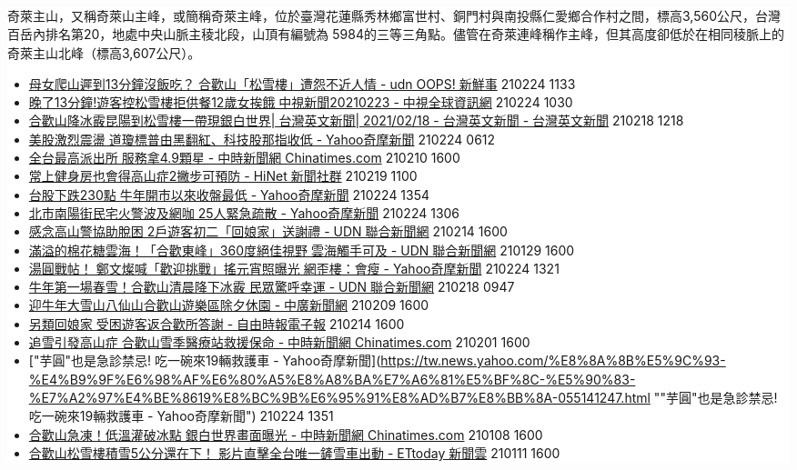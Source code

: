 奇萊主山，又稱奇萊山主峰，或簡稱奇萊主峰，位於臺灣花蓮縣秀林鄉富世村、銅門村與南投縣仁愛鄉合作村之間，標高3,560公尺，台灣百岳內排名第20，地處中央山脈主稜北段，山頂有編號為 5984的三等三角點。儘管在奇萊連峰稱作主峰，但其高度卻低於在相同稜脈上的奇萊主山北峰（標高3,607公尺）。
- [母女爬山遲到13分鐘沒飯吃？ 合歡山「松雪樓」遭怨不近人情 - udn OOPS! 新鮮事](https://udn.com/news/story/7320/5272871 "母女爬山遲到13分鐘沒飯吃？ 合歡山「松雪樓」遭怨不近人情 - udn OOPS! 新鮮事") 210224 1133
- [晚了13分鐘!遊客控松雪樓拒供餐12歲女挨餓 中視新聞20210223 - 中視全球資訊網](http://new.ctv.com.tw/Article/%E6%99%9A%E4%BA%8613%E5%88%86%E9%90%98-%E9%81%8A%E5%AE%A2%E6%8E%A7%E6%9D%BE%E9%9B%AA%E6%A8%93%E6%8B%92%E4%BE%9B%E9%A4%90-12%E6%AD%B2%E5%A5%B3%E6%8C%A8%E9%A4%93-%E4%B8%AD%E8%A6%96%E6%96%B0%E8%81%9E-20210223 "晚了13分鐘!遊客控松雪樓拒供餐12歲女挨餓 中視新聞20210223 - 中視全球資訊網") 210224 1030
- [合歡山降冰霰昆陽到松雪樓一帶現銀白世界| 台灣英文新聞| 2021/02/18 - 台灣英文新聞 - 台灣英文新聞](https://www.taiwannews.com.tw/ch/news/4130120 "合歡山降冰霰昆陽到松雪樓一帶現銀白世界| 台灣英文新聞| 2021/02/18 - 台灣英文新聞 - 台灣英文新聞") 210218 1218
- [美股激烈震盪 道瓊標普由黑翻紅、科技股那指收低 - Yahoo奇摩新聞](https://tw.news.yahoo.com/%E7%BE%8E%E8%82%A1%E6%BF%80%E7%83%88%E9%9C%87%E7%9B%AA-%E9%81%93%E7%93%8A%E6%A8%99%E6%99%AE%E7%94%B1%E9%BB%91%E7%BF%BB%E7%B4%85-%E7%A7%91%E6%8A%80%E8%82%A1%E9%82%A3%E6%8C%87%E6%94%B6%E4%BD%8E-221234413.html "美股激烈震盪 道瓊標普由黑翻紅、科技股那指收低 - Yahoo奇摩新聞") 210224 0612
- [全台最高派出所 服務拿4.9顆星 - 中時新聞網 Chinatimes.com](https://www.chinatimes.com/newspapers/20210210000283-260107 "全台最高派出所 服務拿4.9顆星 - 中時新聞網 Chinatimes.com") 210210 1600
- [常上健身房也會得高山症2撇步可預防 - HiNet 新聞社群](https://times.hinet.net/news/23229248 "常上健身房也會得高山症2撇步可預防 - HiNet 新聞社群") 210219 1100
- [台股下跌230點 牛年開市以來收盤最低 - Yahoo奇摩新聞](https://tw.news.yahoo.com/%E5%8F%B0%E8%82%A1%E4%B8%8B%E8%B7%8C-230-%E9%BB%9E-%E7%89%9B%E5%B9%B4%E9%96%8B%E5%B8%82%E4%BB%A5%E4%BE%86%E6%94%B6%E7%9B%A4%E6%9C%80%E4%BD%8E-055423796.html "台股下跌230點 牛年開市以來收盤最低 - Yahoo奇摩新聞") 210224 1354
- [北市南陽街民宅火警波及網咖 25人緊急疏散 - Yahoo奇摩新聞](https://tw.news.yahoo.com/%E5%8C%97%E5%B8%82%E5%8D%97%E9%99%BD%E8%A1%97%E6%B0%91%E5%AE%85%E7%81%AB%E8%AD%A6%E6%B3%A2%E5%8F%8A%E7%B6%B2%E5%92%96-25%E4%BA%BA%E7%B7%8A%E6%80%A5%E7%96%8F%E6%95%A3-045800239.html "北市南陽街民宅火警波及網咖 25人緊急疏散 - Yahoo奇摩新聞") 210224 1306
- [感念高山警協助脫困 2戶遊客初二「回娘家」送謝禮 - UDN 聯合新聞網](https://udn.com/news/story/7320/5250851 "感念高山警協助脫困 2戶遊客初二「回娘家」送謝禮 - UDN 聯合新聞網") 210214 1600
- [滿溢的棉花糖雲海！「合歡東峰」360度絕佳視野 雲海觸手可及 - UDN 聯合新聞網](https://udn.com/news/story/12395/5162105 "滿溢的棉花糖雲海！「合歡東峰」360度絕佳視野 雲海觸手可及 - UDN 聯合新聞網") 210129 1600
- [湯圓戰帖！ 鄭文燦喊「歡迎挑戰」搖元宵照曝光 網歪樓：會瘦 - Yahoo奇摩新聞](https://tw.news.yahoo.com/%E6%B9%AF%E5%9C%93%E6%88%B0%E5%B8%96-%E9%84%AD%E6%96%87%E7%87%A6%E5%96%8A-%E6%AD%A1%E8%BF%8E%E6%8C%91%E6%88%B0-%E6%90%96%E5%85%83%E5%AE%B5%E7%85%A7%E6%9B%9D%E5%85%89-%E7%B6%B2%E6%AD%AA%E6%A8%93-052142871.html "湯圓戰帖！ 鄭文燦喊「歡迎挑戰」搖元宵照曝光 網歪樓：會瘦 - Yahoo奇摩新聞") 210224 1321
- [牛年第一場春雪！合歡山清晨降下冰霰 民眾驚呼幸運 - UDN 聯合新聞網](https://udn.com/news/story/7266/5257492?from=udn-ch1_breaknews-1-0-news "牛年第一場春雪！合歡山清晨降下冰霰 民眾驚呼幸運 - UDN 聯合新聞網") 210218 0947
- [迎牛年大雪山八仙山合歡山遊樂區除夕休園 - 中廣新聞網](https://www.bcc.com.tw/newsView.5313936 "迎牛年大雪山八仙山合歡山遊樂區除夕休園 - 中廣新聞網") 210209 1600
- [另類回娘家 受困遊客返合歡所答謝 - 自由時報電子報](https://news.ltn.com.tw/news/society/breakingnews/3439585 "另類回娘家 受困遊客返合歡所答謝 - 自由時報電子報") 210214 1600
- [追雪引發高山症 合歡山雪季醫療站救援保命 - 中時新聞網 Chinatimes.com](https://www.chinatimes.com/realtimenews/20210201004260-260418 "追雪引發高山症 合歡山雪季醫療站救援保命 - 中時新聞網 Chinatimes.com") 210201 1600
- ["芋圓"也是急診禁忌! 吃一碗來19輛救護車 - Yahoo奇摩新聞](https://tw.news.yahoo.com/%E8%8A%8B%E5%9C%93-%E4%B9%9F%E6%98%AF%E6%80%A5%E8%A8%BA%E7%A6%81%E5%BF%8C-%E5%90%83-%E7%A2%97%E4%BE%8619%E8%BC%9B%E6%95%91%E8%AD%B7%E8%BB%8A-055141247.html ""芋圓"也是急診禁忌! 吃一碗來19輛救護車 - Yahoo奇摩新聞") 210224 1351
- [合歡山急凍！低溫灌破冰點 銀白世界畫面曝光 - 中時新聞網 Chinatimes.com](https://www.chinatimes.com/realtimenews/20210108002891-260405 "合歡山急凍！低溫灌破冰點 銀白世界畫面曝光 - 中時新聞網 Chinatimes.com") 210108 1600
- [合歡山松雪樓積雪5公分還在下！ 影片直擊全台唯一鏟雪車出動 - ETtoday 新聞雲](https://www.ettoday.net/news/20210111/1895766.htm "合歡山松雪樓積雪5公分還在下！ 影片直擊全台唯一鏟雪車出動 - ETtoday 新聞雲") 210111 1600
